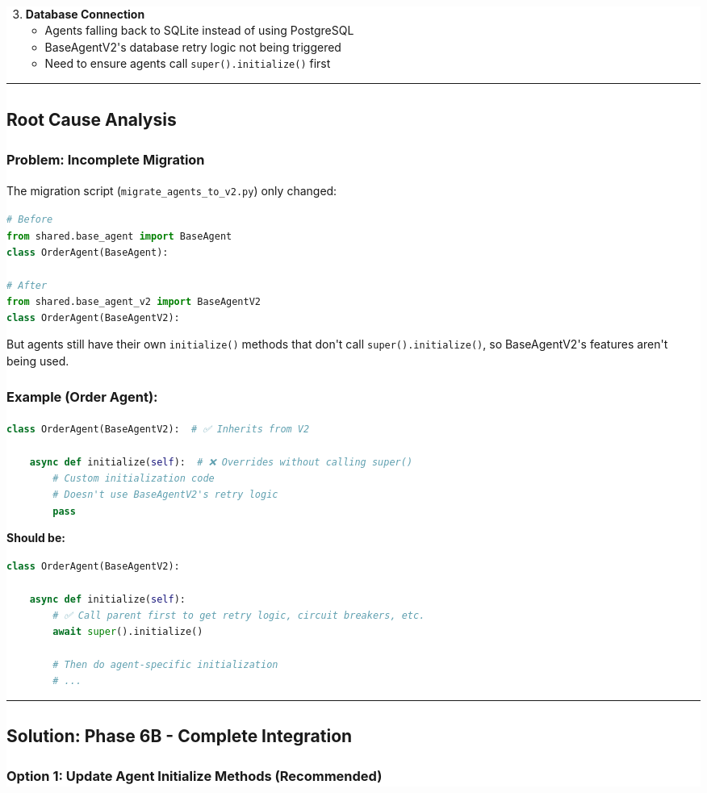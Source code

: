 3. **Database Connection**
   - Agents falling back to SQLite instead of using PostgreSQL
   - BaseAgentV2's database retry logic not being triggered
   - Need to ensure agents call `super().initialize()` first

---

## Root Cause Analysis

### Problem: Incomplete Migration

The migration script (`migrate_agents_to_v2.py`) only changed:
```python
# Before
from shared.base_agent import BaseAgent
class OrderAgent(BaseAgent):

# After  
from shared.base_agent_v2 import BaseAgentV2
class OrderAgent(BaseAgentV2):
```

But agents still have their own `initialize()` methods that don't call `super().initialize()`, so BaseAgentV2's features aren't being used.

### Example (Order Agent):

```python
class OrderAgent(BaseAgentV2):  # ✅ Inherits from V2
    
    async def initialize(self):  # ❌ Overrides without calling super()
        # Custom initialization code
        # Doesn't use BaseAgentV2's retry logic
        pass
```

**Should be:**
```python
class OrderAgent(BaseAgentV2):
    
    async def initialize(self):
        # ✅ Call parent first to get retry logic, circuit breakers, etc.
        await super().initialize()
        
        # Then do agent-specific initialization
        # ...
```

---

## Solution: Phase 6B - Complete Integration

### Option 1: Update Agent Initialize Methods (Recommended)
